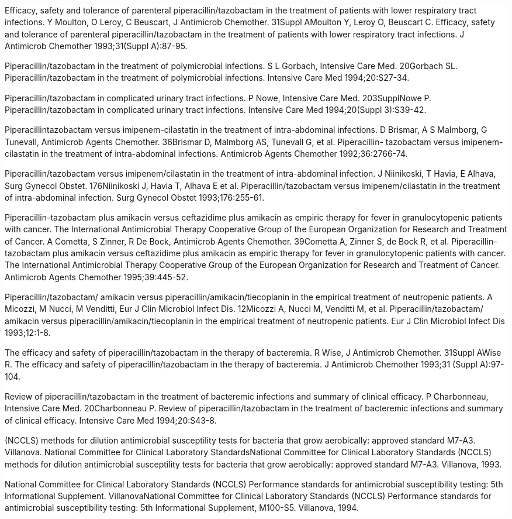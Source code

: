 Efficacy, safety and tolerance of parenteral piperacillin/tazobactam in the treatment of patients with lower respiratory tract infections. Y Moulton, O Leroy, C Beuscart, J Antimicrob Chemother. 31Suppl AMoulton Y, Leroy O, Beuscart C. Efficacy, safety and tolerance of parenteral piperacillin/tazobactam in the treatment of patients with lower respiratory tract infections. J Antimicrob Chemother 1993;31(Suppl A):87-95.

Piperacillin/tazobactam in the treatment of polymicrobial infections. S L Gorbach, Intensive Care Med. 20Gorbach SL. Piperacillin/tazobactam in the treatment of polymicrobial infections. Intensive Care Med 1994;20:S27-34.

Piperacillin/tazobactam in complicated urinary tract infections. P Nowe, Intensive Care Med. 203SupplNowe P. Piperacillin/tazobactam in complicated urinary tract infections. Intensive Care Med 1994;20(Suppl 3):S39-42.

Piperacillintazobactam versus imipenem-cilastatin in the treatment of intra-abdominal infections. D Brismar, A S Malmborg, G Tunevall, Antimicrob Agents Chemother. 36Brismar D, Malmborg AS, Tunevall G, et al. Piperacillin- tazobactam versus imipenem-cilastatin in the treatment of intra-abdominal infections. Antimicrob Agents Chemother 1992;36:2766-74.

Piperacillin/tazobactam versus imipenem/cilastatin in the treatment of intra-abdominal infection. J Niinikoski, T Havia, E Alhava, Surg Gynecol Obstet. 176Niinikoski J, Havia T, Alhava E et al. Piperacillin/tazobactam versus imipenem/cilastatin in the treatment of intra-abdominal infection. Surg Gynecol Obstet 1993;176:255-61.

Piperacillin-tazobactam plus amikacin versus ceftazidime plus amikacin as empiric therapy for fever in granulocytopenic patients with cancer. The International Antimicrobial Therapy Cooperative Group of the European Organization for Research and Treatment of Cancer. A Cometta, S Zinner, R De Bock, Antimicrob Agents Chemother. 39Cometta A, Zinner S, de Bock R, et al. Piperacillin-tazobactam plus amikacin versus ceftazidime plus amikacin as empiric therapy for fever in granulocytopenic patients with cancer. The International Antimicrobial Therapy Cooperative Group of the European Organization for Research and Treatment of Cancer. Antimicrob Agents Chemother 1995;39:445-52.

Piperacillin/tazobactam/ amikacin versus piperacillin/amikacin/tiecoplanin in the empirical treatment of neutropenic patients. A Micozzi, M Nucci, M Venditti, Eur J Clin Microbiol Infect Dis. 12Micozzi A, Nucci M, Venditti M, et al. Piperacillin/tazobactam/ amikacin versus piperacillin/amikacin/tiecoplanin in the empirical treatment of neutropenic patients. Eur J Clin Microbiol Infect Dis 1993;12:1-8.

The efficacy and safety of piperacillin/tazobactam in the therapy of bacteremia. R Wise, J Antimicrob Chemother. 31Suppl AWise R. The efficacy and safety of piperacillin/tazobactam in the therapy of bacteremia. J Antimicrob Chemother 1993;31 (Suppl A):97-104.

Review of piperacillin/tazobactam in the treatment of bacteremic infections and summary of clinical efficacy. P Charbonneau, Intensive Care Med. 20Charbonneau P. Review of piperacillin/tazobactam in the treatment of bacteremic infections and summary of clinical efficacy. Intensive Care Med 1994;20:S43-8.

(NCCLS) methods for dilution antimicrobial susceptility tests for bacteria that grow aerobically: approved standard M7-A3. Villanova. National Committee for Clinical Laboratory StandardsNational Committee for Clinical Laboratory Standards (NCCLS) methods for dilution antimicrobial susceptility tests for bacteria that grow aerobically: approved standard M7-A3. Villanova, 1993.

National Committee for Clinical Laboratory Standards (NCCLS) Performance standards for antimicrobial susceptibility testing: 5th Informational Supplement. VillanovaNational Committee for Clinical Laboratory Standards (NCCLS) Performance standards for antimicrobial susceptibility testing: 5th Informational Supplement, M100-S5. Villanova, 1994.
